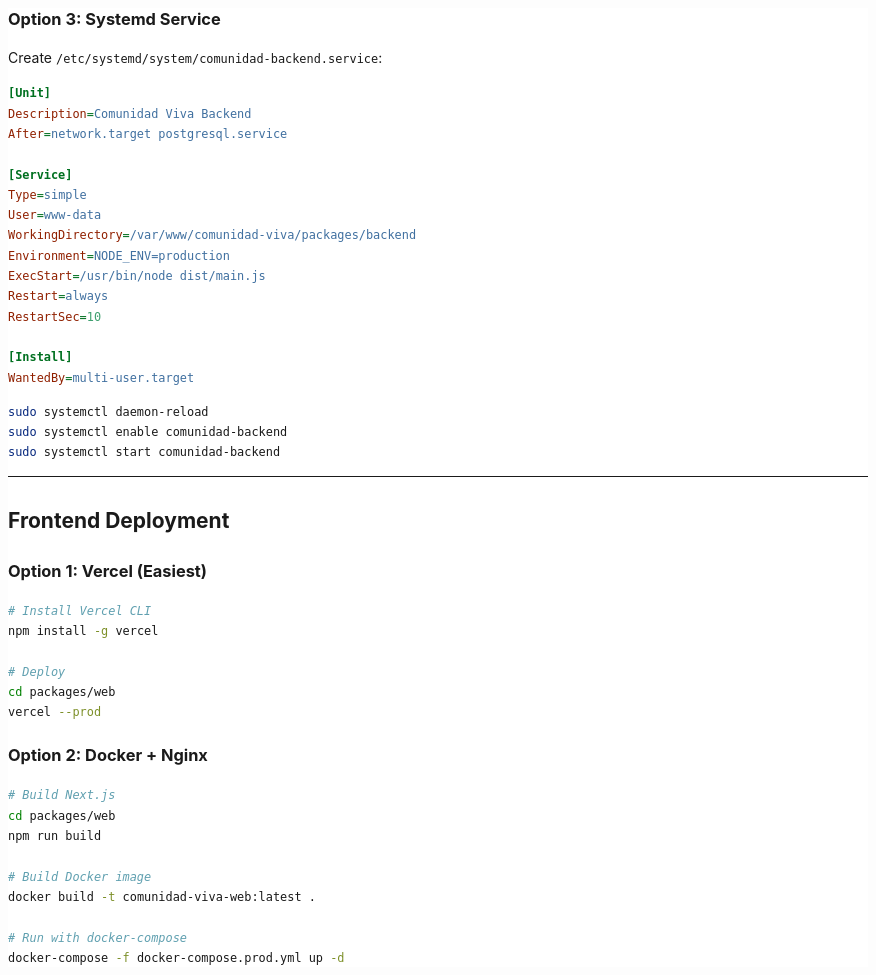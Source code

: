 ### Option 3: Systemd Service

Create `/etc/systemd/system/comunidad-backend.service`:

```ini
[Unit]
Description=Comunidad Viva Backend
After=network.target postgresql.service

[Service]
Type=simple
User=www-data
WorkingDirectory=/var/www/comunidad-viva/packages/backend
Environment=NODE_ENV=production
ExecStart=/usr/bin/node dist/main.js
Restart=always
RestartSec=10

[Install]
WantedBy=multi-user.target
```

```bash
sudo systemctl daemon-reload
sudo systemctl enable comunidad-backend
sudo systemctl start comunidad-backend
```

---

## Frontend Deployment

### Option 1: Vercel (Easiest)

```bash
# Install Vercel CLI
npm install -g vercel

# Deploy
cd packages/web
vercel --prod
```

### Option 2: Docker + Nginx

```bash
# Build Next.js
cd packages/web
npm run build

# Build Docker image
docker build -t comunidad-viva-web:latest .

# Run with docker-compose
docker-compose -f docker-compose.prod.yml up -d
```
